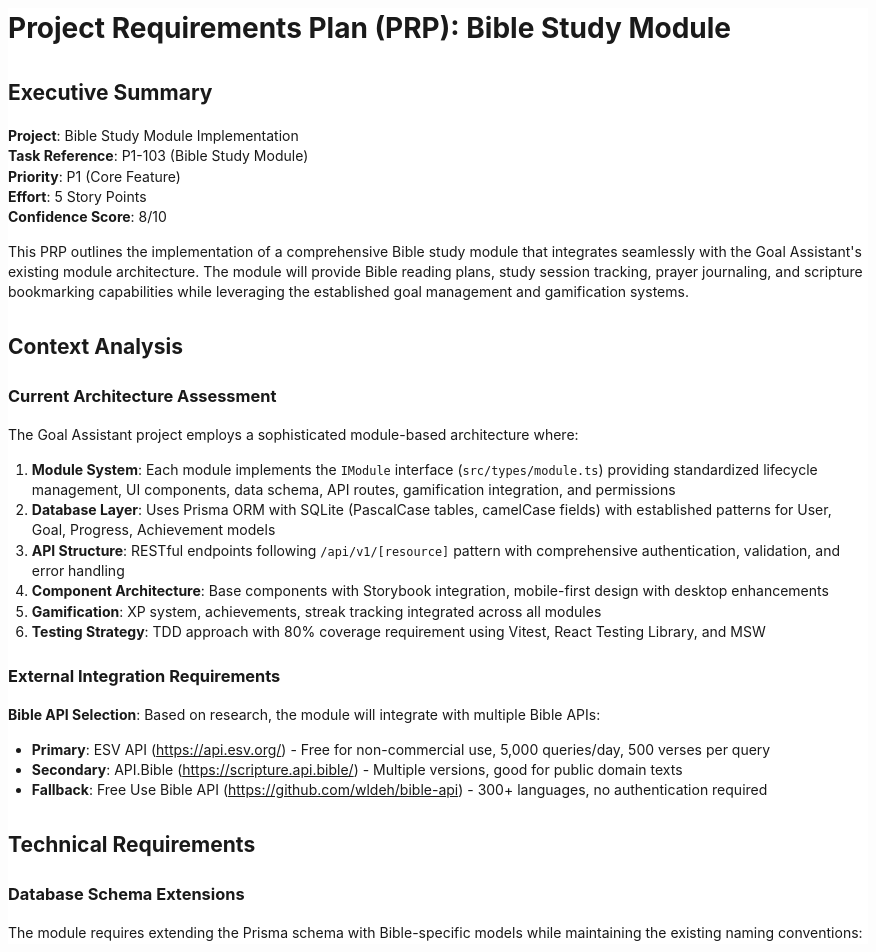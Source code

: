 # Project Requirements Plan (PRP): Bible Study Module

## Executive Summary

**Project**: Bible Study Module Implementation  
**Task Reference**: P1-103 (Bible Study Module)  
**Priority**: P1 (Core Feature)  
**Effort**: 5 Story Points  
**Confidence Score**: 8/10  

This PRP outlines the implementation of a comprehensive Bible study module that integrates seamlessly with the Goal Assistant's existing module architecture. The module will provide Bible reading plans, study session tracking, prayer journaling, and scripture bookmarking capabilities while leveraging the established goal management and gamification systems.

## Context Analysis

### Current Architecture Assessment

The Goal Assistant project employs a sophisticated module-based architecture where:

1. **Module System**: Each module implements the `IModule` interface (`src/types/module.ts`) providing standardized lifecycle management, UI components, data schema, API routes, gamification integration, and permissions
2. **Database Layer**: Uses Prisma ORM with SQLite (PascalCase tables, camelCase fields) with established patterns for User, Goal, Progress, Achievement models
3. **API Structure**: RESTful endpoints following `/api/v1/[resource]` pattern with comprehensive authentication, validation, and error handling
4. **Component Architecture**: Base components with Storybook integration, mobile-first design with desktop enhancements
5. **Gamification**: XP system, achievements, streak tracking integrated across all modules
6. **Testing Strategy**: TDD approach with 80% coverage requirement using Vitest, React Testing Library, and MSW

### External Integration Requirements

**Bible API Selection**: Based on research, the module will integrate with multiple Bible APIs:
- **Primary**: ESV API (https://api.esv.org/) - Free for non-commercial use, 5,000 queries/day, 500 verses per query
- **Secondary**: API.Bible (https://scripture.api.bible/) - Multiple versions, good for public domain texts
- **Fallback**: Free Use Bible API (https://github.com/wldeh/bible-api) - 300+ languages, no authentication required

## Technical Requirements

### Database Schema Extensions

The module requires extending the Prisma schema with Bible-specific models while maintaining the existing naming conventions:

